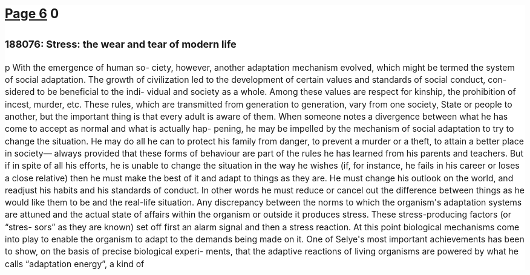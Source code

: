 ## [Page 6](https://demo.humlab.umu.se/courier/049738engo.pdf#page=6) 0

### 188076: Stress: the wear and tear of modern life

p With the emergence of human so- 
ciety, however, another adaptation 
mechanism evolved, which might be 
termed the system of social adaptation. 
The growth of civilization led to the 
development of certain values and 
standards of social conduct, con- 
sidered to be beneficial to the indi- 
vidual and society as a whole. Among 
these values are respect for kinship, 
the prohibition of incest, murder, etc. 
These rules, which are transmitted 
from generation to generation, vary 
from one society, State or people to 
another, but the important thing is that 
every adult is aware of them. 
When someone notes a divergence 
between what he has come to accept 
as normal and what is actually hap- 
pening, he may be impelled by the 
mechanism of social adaptation to try 
to change the situation. He may do 
all he can to protect his family from 
danger, to prevent a murder or a theft, 
to attain a better place in society— 
always provided that these forms of 
behaviour are part of the rules he has 
learned from his parents and teachers. 
But if in spite of all his efforts, he is 
unable to change the situation in the 
way he wishes (if, for instance, he fails 
in his career or loses a close relative) 
then he must make the best of it and 
adapt to things as they are. He must 
change his outlook on the world, and 
readjust his habits and his standards 
of conduct. In other words he must 
reduce or cancel out the difference 
between things as he would like them 
to be and the real-life situation. 
Any discrepancy between the norms 
to which the organism's adaptation 
systems are attuned and the actual 
state of affairs within the organism or 
outside it produces stress. These 
stress-producing factors (or “stres- 
sors” as they are known) set off first 
an alarm signal and then a stress 
reaction. At this point biological 
mechanisms come into play to enable 
the organism to adapt to the demands 
being made on it. 
One of Selye's most important 
achievements has been to show, on the 
basis of precise biological experi- 
ments, that the adaptive reactions of 
living organisms are powered by what 
he calls “adaptation energy”, a kind of 